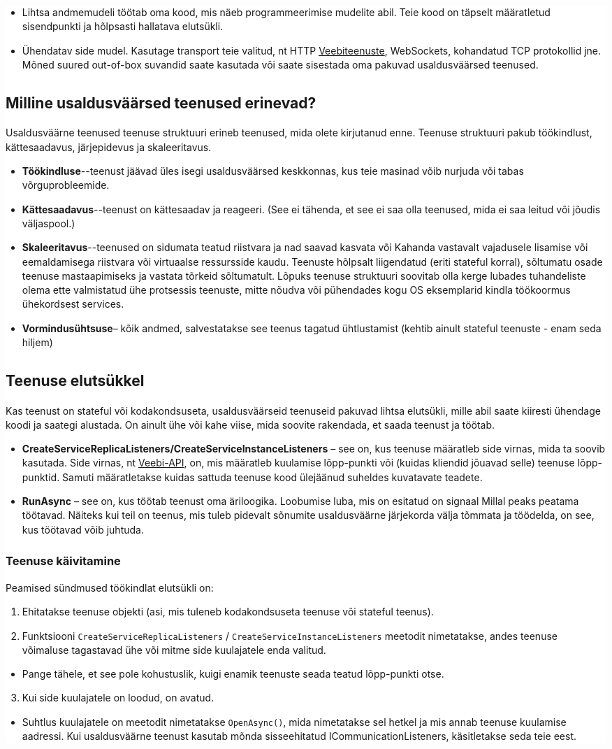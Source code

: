 - Lihtsa andmemudeli töötab oma kood, mis näeb programmeerimise mudelite abil. Teie kood on täpselt määratletud sisendpunkti ja hõlpsasti hallatava elutsükli.

- Ühendatav side mudel. Kasutage transport teie valitud, nt HTTP [Veebiteenuste](service-fabric-reliable-services-communication-webapi.md), WebSockets, kohandatud TCP protokollid jne. Mõned suured out-of-box suvandid saate kasutada või saate sisestada oma pakuvad usaldusväärsed teenused.

## <a name="what-makes-reliable-services-different"></a>Milline usaldusväärsed teenused erinevad?
Usaldusväärne teenused teenuse struktuuri erineb teenused, mida olete kirjutanud enne. Teenuse struktuuri pakub töökindlust, kättesaadavus, järjepidevus ja skaleeritavus.  

- **Töökindluse**--teenust jäävad üles isegi usaldusväärsed keskkonnas, kus teie masinad võib nurjuda või tabas võrguprobleemide.

- **Kättesaadavus**--teenust on kättesaadav ja reageeri. (See ei tähenda, et see ei saa olla teenused, mida ei saa leitud või jõudis väljaspool.)

- **Skaleeritavus**--teenused on sidumata teatud riistvara ja nad saavad kasvata või Kahanda vastavalt vajadusele lisamise või eemaldamisega riistvara või virtuaalse ressursside kaudu. Teenuste hõlpsalt liigendatud (eriti stateful korral), sõltumatu osade teenuse mastaapimiseks ja vastata tõrkeid sõltumatult. Lõpuks teenuse struktuuri soovitab olla kerge lubades tuhandeliste olema ette valmistatud ühe protsessis teenuste, mitte nõudva või pühendades kogu OS eksemplarid kindla töökoormus ühekordsest services.

- **Vormindusühtsuse**– kõik andmed, salvestatakse see teenus tagatud ühtlustamist (kehtib ainult stateful teenuste - enam seda hiljem)

## <a name="service-lifecycle"></a>Teenuse elutsükkel
Kas teenust on stateful või kodakondsuseta, usaldusväärseid teenuseid pakuvad lihtsa elutsükli, mille abil saate kiiresti ühendage koodi ja saategi alustada.  On ainult ühe või kahe viise, mida soovite rakendada, et saada teenust ja töötab.

- **CreateServiceReplicaListeners/CreateServiceInstanceListeners** – see on, kus teenuse määratleb side virnas, mida ta soovib kasutada. Side virnas, nt [Veebi-API](service-fabric-reliable-services-communication-webapi.md), on, mis määratleb kuulamise lõpp-punkti või (kuidas kliendid jõuavad selle) teenuse lõpp-punktid. Samuti määratletakse kuidas sattuda teenuse kood ülejäänud suheldes kuvatavate teadete.

- **RunAsync** – see on, kus töötab teenust oma äriloogika. Loobumise luba, mis on esitatud on signaal Millal peaks peatama töötavad. Näiteks kui teil on teenus, mis tuleb pidevalt sõnumite usaldusväärne järjekorda välja tõmmata ja töödelda, on see, kus töötavad võib juhtuda.

### <a name="service-startup"></a>Teenuse käivitamine

Peamised sündmused töökindlat elutsükli on:

1. Ehitatakse teenuse objekti (asi, mis tuleneb kodakondsuseta teenuse või stateful teenus).

2. Funktsiooni `CreateServiceReplicaListeners` / `CreateServiceInstanceListeners` meetodit nimetatakse, andes teenuse võimaluse tagastavad ühe või mitme side kuulajatele enda valitud.
  - Pange tähele, et see pole kohustuslik, kuigi enamik teenuste seada teatud lõpp-punkti otse.

3. Kui side kuulajatele on loodud, on avatud.
  - Suhtlus kuulajatele on meetodit nimetatakse `OpenAsync()`, mida nimetatakse sel hetkel ja mis annab teenuse kuulamise aadressi. Kui usaldusväärne teenust kasutab mõnda sisseehitatud ICommunicationListeners, käsitletakse seda teie eest.
